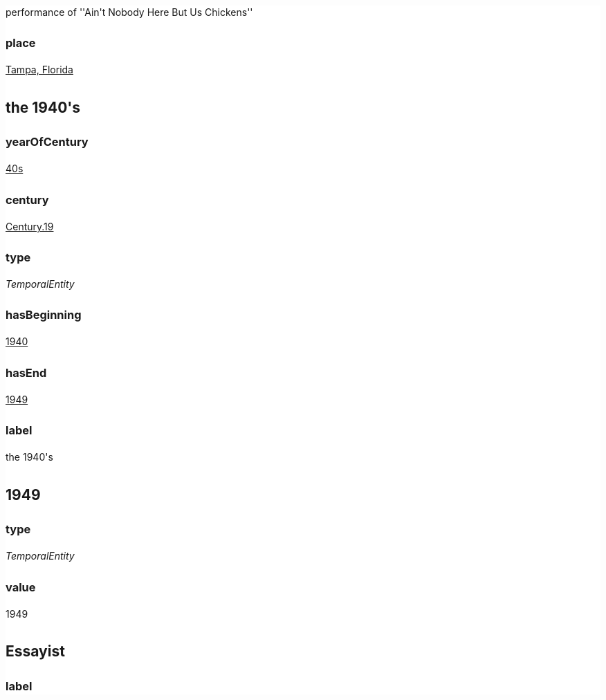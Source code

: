 
performance of ''Ain't Nobody Here But Us Chickens''

### place


[Tampa, Florida](#Tampa-Florida)

## the 1940's

### yearOfCentury


[40s](#40s)

### century


[Century.19](#Century.19)

### type


*TemporalEntity*

### hasBeginning


[1940](#1940)

### hasEnd


[1949](#1949)

### label


the 1940's

## 1949

### type


*TemporalEntity*

### value


1949

## Essayist

### label
